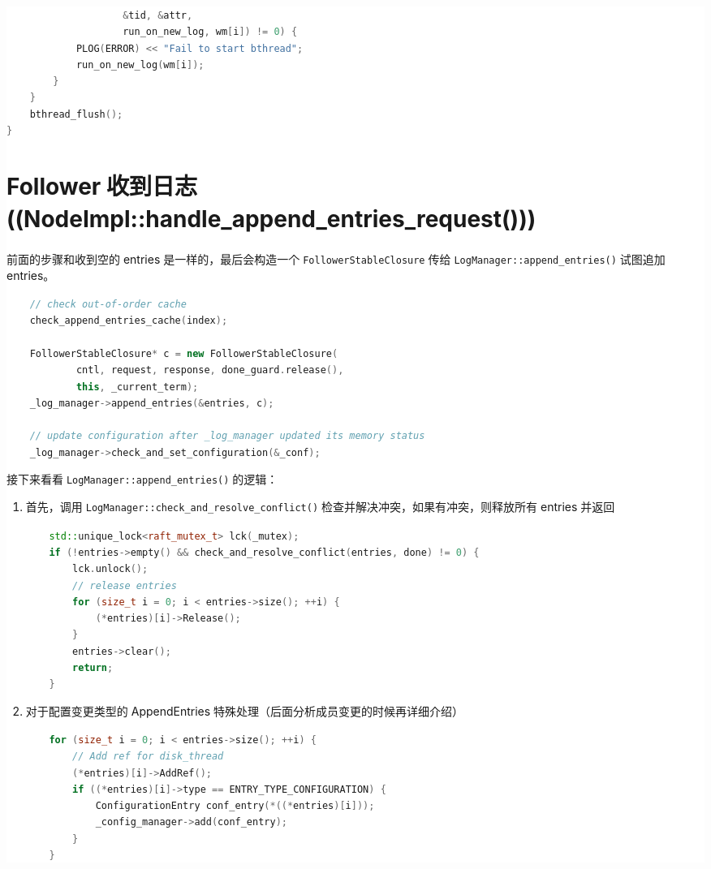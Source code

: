 ```c++
                    &tid, &attr,
                    run_on_new_log, wm[i]) != 0) {
            PLOG(ERROR) << "Fail to start bthread";
            run_on_new_log(wm[i]);
        }
    }
    bthread_flush();
}
```

# Follower 收到日志 ((NodeImpl::handle_append_entries_request()))

前面的步骤和收到空的 entries 是一样的，最后会构造一个 `FollowerStableClosure` 传给 `LogManager::append_entries()` 试图追加 entries。

```c++
    // check out-of-order cache
    check_append_entries_cache(index);

    FollowerStableClosure* c = new FollowerStableClosure(
            cntl, request, response, done_guard.release(),
            this, _current_term);
    _log_manager->append_entries(&entries, c);

    // update configuration after _log_manager updated its memory status
    _log_manager->check_and_set_configuration(&_conf);
```

接下来看看 `LogManager::append_entries()` 的逻辑：

1. 首先，调用 `LogManager::check_and_resolve_conflict()` 检查并解决冲突，如果有冲突，则释放所有 entries 并返回

   ```c++
       std::unique_lock<raft_mutex_t> lck(_mutex);
       if (!entries->empty() && check_and_resolve_conflict(entries, done) != 0) {
           lck.unlock();
           // release entries
           for (size_t i = 0; i < entries->size(); ++i) {
               (*entries)[i]->Release();
           }
           entries->clear();
           return;
       }
   ```

2. 对于配置变更类型的 AppendEntries 特殊处理（后面分析成员变更的时候再详细介绍）

   ```c++
       for (size_t i = 0; i < entries->size(); ++i) {
           // Add ref for disk_thread
           (*entries)[i]->AddRef();
           if ((*entries)[i]->type == ENTRY_TYPE_CONFIGURATION) {
               ConfigurationEntry conf_entry(*((*entries)[i]));
               _config_manager->add(conf_entry);
           }
       }
   ```
